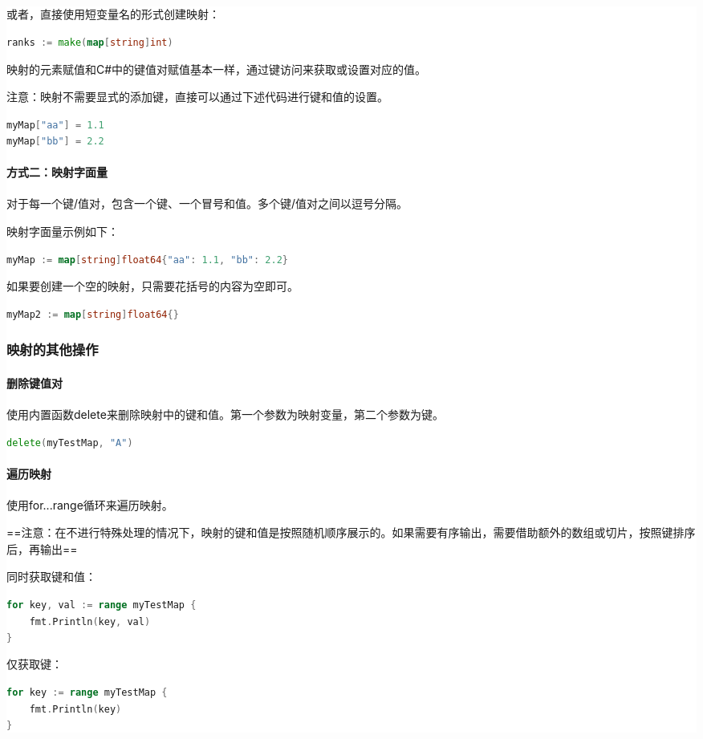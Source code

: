 或者，直接使用短变量名的形式创建映射：

```go
ranks := make(map[string]int)
```

映射的元素赋值和C#中的键值对赋值基本一样，通过键访问来获取或设置对应的值。

注意：映射不需要显式的添加键，直接可以通过下述代码进行键和值的设置。

```go
myMap["aa"] = 1.1
myMap["bb"] = 2.2
```

#### 方式二：映射字面量

对于每一个键/值对，包含一个键、一个冒号和值。多个键/值对之间以逗号分隔。

映射字面量示例如下：

```go
myMap := map[string]float64{"aa": 1.1, "bb": 2.2}
```

如果要创建一个空的映射，只需要花括号的内容为空即可。

```go
myMap2 := map[string]float64{}
```

### 映射的其他操作

#### 删除键值对

使用内置函数delete来删除映射中的键和值。第一个参数为映射变量，第二个参数为键。

```go
delete(myTestMap, "A")
```

#### 遍历映射

使用for...range循环来遍历映射。

==注意：在不进行特殊处理的情况下，映射的键和值是按照随机顺序展示的。如果需要有序输出，需要借助额外的数组或切片，按照键排序后，再输出==

同时获取键和值：

```go
for key, val := range myTestMap {
	fmt.Println(key, val)
}
```

仅获取键：

```go
for key := range myTestMap {
	fmt.Println(key)
}
```
